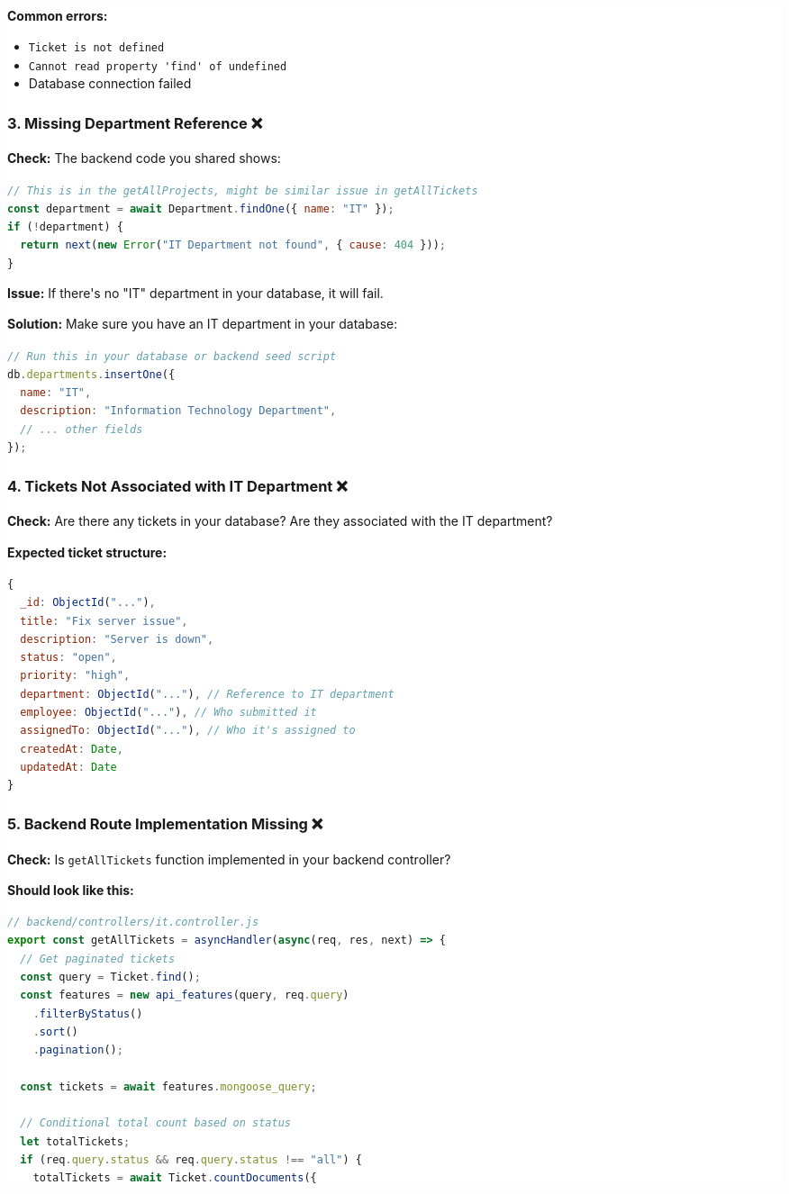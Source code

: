 **Common errors:**
- `Ticket is not defined`
- `Cannot read property 'find' of undefined`
- Database connection failed

### 3. Missing Department Reference ❌
**Check:** The backend code you shared shows:
```javascript
// This is in the getAllProjects, might be similar issue in getAllTickets
const department = await Department.findOne({ name: "IT" });
if (!department) {
  return next(new Error("IT Department not found", { cause: 404 }));
}
```

**Issue:** If there's no "IT" department in your database, it will fail.

**Solution:** Make sure you have an IT department in your database:
```javascript
// Run this in your database or backend seed script
db.departments.insertOne({
  name: "IT",
  description: "Information Technology Department",
  // ... other fields
});
```

### 4. Tickets Not Associated with IT Department ❌
**Check:** Are there any tickets in your database? Are they associated with the IT department?

**Expected ticket structure:**
```javascript
{
  _id: ObjectId("..."),
  title: "Fix server issue",
  description: "Server is down",
  status: "open",
  priority: "high",
  department: ObjectId("..."), // Reference to IT department
  employee: ObjectId("..."), // Who submitted it
  assignedTo: ObjectId("..."), // Who it's assigned to
  createdAt: Date,
  updatedAt: Date
}
```

### 5. Backend Route Implementation Missing ❌
**Check:** Is `getAllTickets` function implemented in your backend controller?

**Should look like this:**
```javascript
// backend/controllers/it.controller.js
export const getAllTickets = asyncHandler(async(req, res, next) => {
  // Get paginated tickets
  const query = Ticket.find();
  const features = new api_features(query, req.query)
    .filterByStatus()
    .sort()
    .pagination();
  
  const tickets = await features.mongoose_query;

  // Conditional total count based on status
  let totalTickets;
  if (req.query.status && req.query.status !== "all") {
    totalTickets = await Ticket.countDocuments({
```
